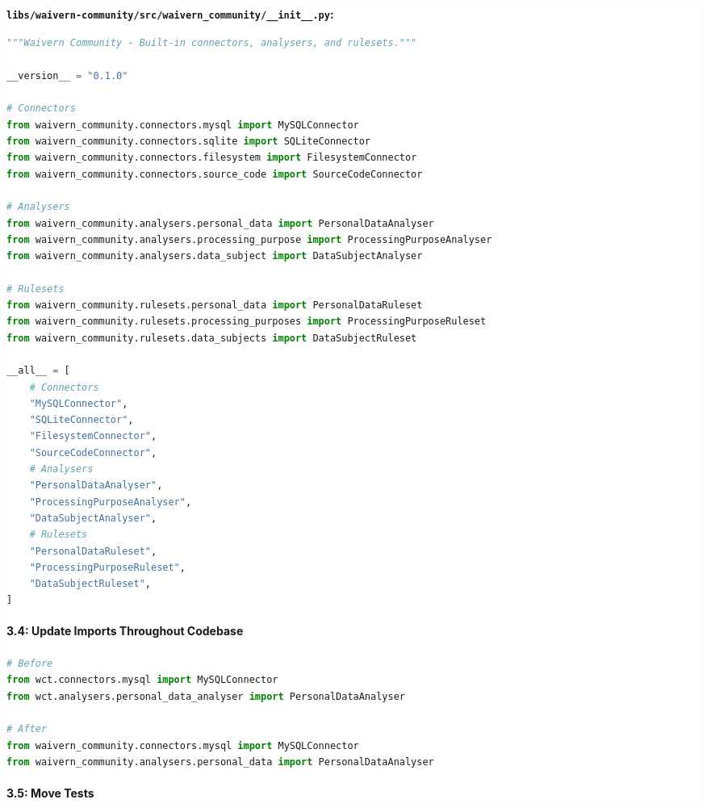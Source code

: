 **`libs/waivern-community/src/waivern_community/__init__.py`:**

```python
"""Waivern Community - Built-in connectors, analysers, and rulesets."""

__version__ = "0.1.0"

# Connectors
from waivern_community.connectors.mysql import MySQLConnector
from waivern_community.connectors.sqlite import SQLiteConnector
from waivern_community.connectors.filesystem import FilesystemConnector
from waivern_community.connectors.source_code import SourceCodeConnector

# Analysers
from waivern_community.analysers.personal_data import PersonalDataAnalyser
from waivern_community.analysers.processing_purpose import ProcessingPurposeAnalyser
from waivern_community.analysers.data_subject import DataSubjectAnalyser

# Rulesets
from waivern_community.rulesets.personal_data import PersonalDataRuleset
from waivern_community.rulesets.processing_purposes import ProcessingPurposeRuleset
from waivern_community.rulesets.data_subjects import DataSubjectRuleset

__all__ = [
    # Connectors
    "MySQLConnector",
    "SQLiteConnector",
    "FilesystemConnector",
    "SourceCodeConnector",
    # Analysers
    "PersonalDataAnalyser",
    "ProcessingPurposeAnalyser",
    "DataSubjectAnalyser",
    # Rulesets
    "PersonalDataRuleset",
    "ProcessingPurposeRuleset",
    "DataSubjectRuleset",
]
```

#### 3.4: Update Imports Throughout Codebase

```python
# Before
from wct.connectors.mysql import MySQLConnector
from wct.analysers.personal_data_analyser import PersonalDataAnalyser

# After
from waivern_community.connectors.mysql import MySQLConnector
from waivern_community.analysers.personal_data import PersonalDataAnalyser
```

#### 3.5: Move Tests

